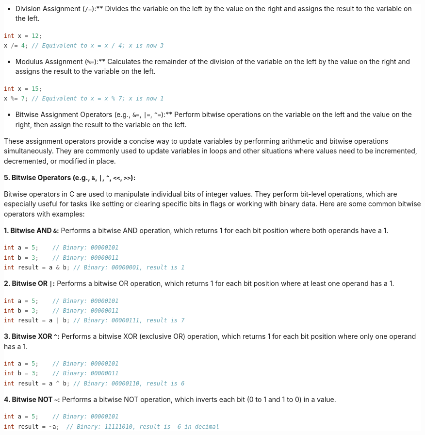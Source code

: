 - Division Assignment (`/=`):\*\* Divides the variable on the left by the value on the right and assigns the result to the variable on the left.

```c
int x = 12;
x /= 4; // Equivalent to x = x / 4; x is now 3
```

- Modulus Assignment (`%=`):\*\* Calculates the remainder of the division of the variable on the left by the value on the right and assigns the result to the variable on the left.

```c
int x = 15;
x %= 7; // Equivalent to x = x % 7; x is now 1
```

- Bitwise Assignment Operators (e.g., `&=`, `|=`, `^=`):\*\* Perform bitwise operations on the variable on the left and the value on the right, then assign the result to the variable on the left.

These assignment operators provide a concise way to update variables by performing arithmetic and bitwise operations simultaneously. They are commonly used to update variables in loops and other situations where values need to be incremented, decremented, or modified in place.

**5. Bitwise Operators (e.g., `&`, `|`, `^`, `<<`, `>>`):**

Bitwise operators in C are used to manipulate individual bits of integer values. They perform bit-level operations, which are especially useful for tasks like setting or clearing specific bits in flags or working with binary data. Here are some common bitwise operators with examples:

**1. Bitwise AND `&`:** Performs a bitwise AND operation, which returns 1 for each bit position where both operands have a 1.

```c
int a = 5;    // Binary: 00000101
int b = 3;    // Binary: 00000011
int result = a & b; // Binary: 00000001, result is 1
```

**2. Bitwise OR `|`:** Performs a bitwise OR operation, which returns 1 for each bit position where at least one operand has a 1.

```c
int a = 5;    // Binary: 00000101
int b = 3;    // Binary: 00000011
int result = a | b; // Binary: 00000111, result is 7
```

**3. Bitwise XOR `^`:** Performs a bitwise XOR (exclusive OR) operation, which returns 1 for each bit position where only one operand has a 1.

```c
int a = 5;    // Binary: 00000101
int b = 3;    // Binary: 00000011
int result = a ^ b; // Binary: 00000110, result is 6
```

**4. Bitwise NOT `~`:** Performs a bitwise NOT operation, which inverts each bit (0 to 1 and 1 to 0) in a value.

```c
int a = 5;    // Binary: 00000101
int result = ~a;  // Binary: 11111010, result is -6 in decimal
```
